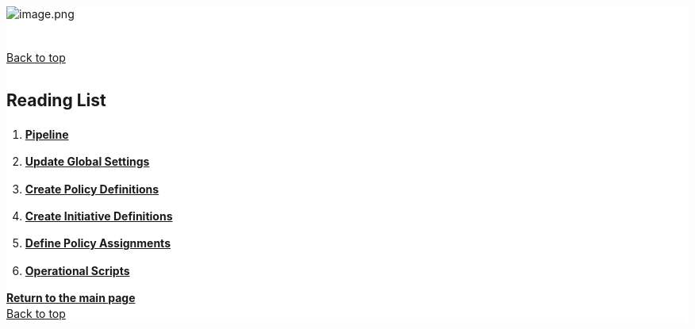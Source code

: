 ![image.png](../Docs/Images/ProdNoChanges.png)

<br/>[Back to top](#pipeline)<br/>

## Reading List

1. **[Pipeline](#pipeline)**

1. **[Update Global Settings](../Definitions/README.md)**

1. **[Create Policy Definitions](../Definitions/Policies/README.md)**

1. **[Create Initiative Definitions](../Definitions/Initiatives/README.md)**

1. **[Define Policy Assignments](../Definitions/Assignments/README.md)**

1. **[Operational Scripts](../Scripts/Operations/README.md)**

**[Return to the main page](../README.md)**
<br/>[Back to top](#pipeline)<br/>
